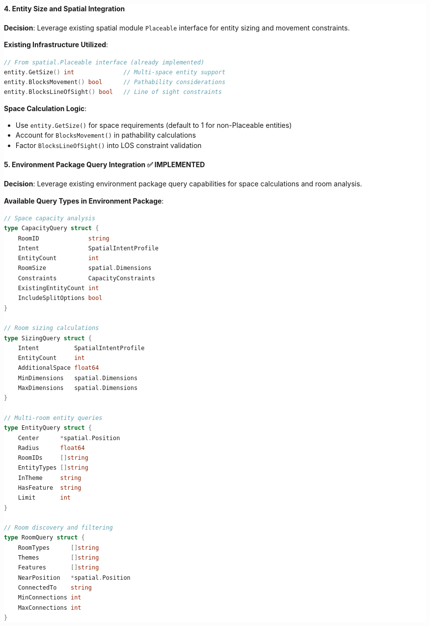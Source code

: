#### 4. Entity Size and Spatial Integration

**Decision**: Leverage existing spatial module `Placeable` interface for entity sizing and movement constraints.

**Existing Infrastructure Utilized**:
```go
// From spatial.Placeable interface (already implemented)
entity.GetSize() int              // Multi-space entity support
entity.BlocksMovement() bool      // Pathability considerations  
entity.BlocksLineOfSight() bool   // Line of sight constraints
```

**Space Calculation Logic**:
- Use `entity.GetSize()` for space requirements (default to 1 for non-Placeable entities)
- Account for `BlocksMovement()` in pathability calculations
- Factor `BlocksLineOfSight()` into LOS constraint validation

#### 5. Environment Package Query Integration ✅ IMPLEMENTED

**Decision**: Leverage existing environment package query capabilities for space calculations and room analysis.

**Available Query Types in Environment Package**:
```go
// Space capacity analysis
type CapacityQuery struct {
    RoomID              string
    Intent              SpatialIntentProfile
    EntityCount         int
    RoomSize            spatial.Dimensions
    Constraints         CapacityConstraints
    ExistingEntityCount int
    IncludeSplitOptions bool
}

// Room sizing calculations  
type SizingQuery struct {
    Intent          SpatialIntentProfile
    EntityCount     int
    AdditionalSpace float64
    MinDimensions   spatial.Dimensions
    MaxDimensions   spatial.Dimensions
}

// Multi-room entity queries
type EntityQuery struct {
    Center      *spatial.Position
    Radius      float64
    RoomIDs     []string
    EntityTypes []string
    InTheme     string
    HasFeature  string
    Limit       int
}

// Room discovery and filtering
type RoomQuery struct {
    RoomTypes      []string
    Themes         []string
    Features       []string
    NearPosition   *spatial.Position
    ConnectedTo    string
    MinConnections int
    MaxConnections int
}
```